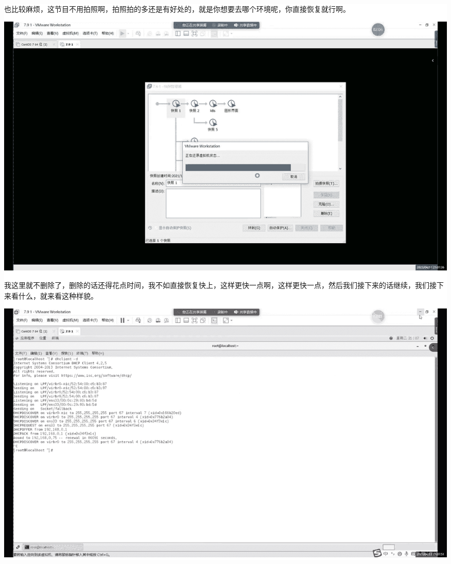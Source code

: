 也比较麻烦，这节目不用拍照啊，拍照拍的多还是有好处的，就是你想要去哪个环境呢，你直接恢复就行啊。

![](img/667cef3e1d45e355ae907b1180046610_97.png)

我这里就不删除了，删除的话还得花点时间，我不如直接恢复快上，这样更快一点啊，这样更快一点，然后我们接下来的话继续，我们接下来看什么，就来看这种样貌。



![](img/667cef3e1d45e355ae907b1180046610_99.png)
